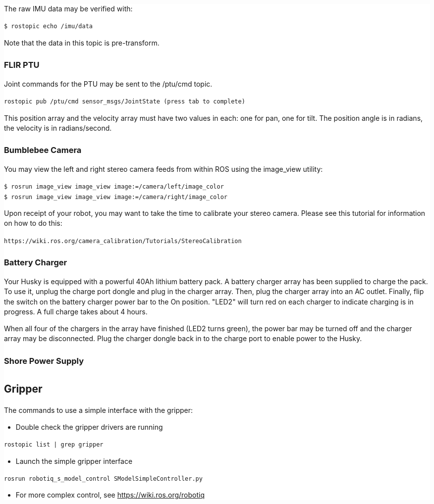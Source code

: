 The raw IMU data may be verified with:
```
$ rostopic echo /imu/data
```

Note that the data in this topic is pre-transform. 

### FLIR PTU
Joint commands for the PTU may be sent to the /ptu/cmd topic.
```
rostopic pub /ptu/cmd sensor_msgs/JointState (press tab to complete)
```

This position array and the velocity array must have two values in each: one for pan, one for tilt. The position angle is in radians, the velocity is in radians/second.

### Bumblebee Camera

You may view the left and right stereo camera feeds from within ROS using the image_view utility:
```
$ rosrun image_view image_view image:=/camera/left/image_color
$ rosrun image_view image_view image:=/camera/right/image_color
```
Upon receipt of your robot, you may want to take the time to calibrate your stereo camera. Please see this tutorial for information on how to do this:
```
https://wiki.ros.org/camera_calibration/Tutorials/StereoCalibration
```

### Battery Charger

Your Husky is equipped with a powerful 40Ah lithium battery pack. A battery charger array has been supplied to charge the pack. To use it, unplug the charge port dongle and plug in the charger array. Then, plug the charger array into an AC outlet. Finally, flip the switch on the battery charger power bar to the On position. "LED2" will turn red on each charger to indicate charging is in progress. A full charge takes about 4 hours.

When all four of the chargers in the array have finished (LED2 turns green), the power bar may be turned off and the charger array may be disconnected. Plug the charger dongle back in to the charge port to enable power to the Husky.

### Shore Power Supply


## Gripper

The commands to use a simple interface with the gripper:

- Double check the gripper drivers are running

```
rostopic list | grep gripper
```
- Launch the simple gripper interface

```
rosrun robotiq_s_model_control SModelSimpleController.py
```
- For more complex control, see https://wiki.ros.org/robotiq
